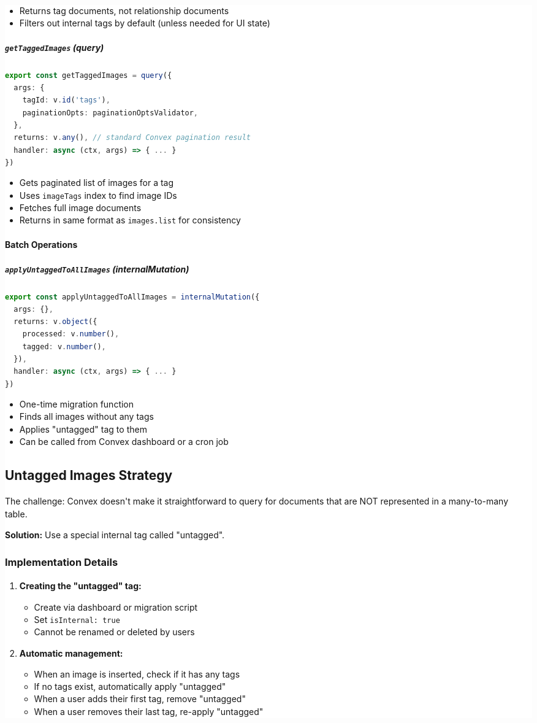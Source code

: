 - Returns tag documents, not relationship documents
- Filters out internal tags by default (unless needed for UI state)

##### `getTaggedImages` (query)
```typescript
export const getTaggedImages = query({
  args: {
    tagId: v.id('tags'),
    paginationOpts: paginationOptsValidator,
  },
  returns: v.any(), // standard Convex pagination result
  handler: async (ctx, args) => { ... }
})
```
- Gets paginated list of images for a tag
- Uses `imageTags` index to find image IDs
- Fetches full image documents
- Returns in same format as `images.list` for consistency

#### Batch Operations

##### `applyUntaggedToAllImages` (internalMutation)
```typescript
export const applyUntaggedToAllImages = internalMutation({
  args: {},
  returns: v.object({
    processed: v.number(),
    tagged: v.number(),
  }),
  handler: async (ctx, args) => { ... }
})
```
- One-time migration function
- Finds all images without any tags
- Applies "untagged" tag to them
- Can be called from Convex dashboard or a cron job

## Untagged Images Strategy

The challenge: Convex doesn't make it straightforward to query for documents that are NOT represented in a many-to-many table.

**Solution:** Use a special internal tag called "untagged".

### Implementation Details

1. **Creating the "untagged" tag:**
   - Create via dashboard or migration script
   - Set `isInternal: true`
   - Cannot be renamed or deleted by users

2. **Automatic management:**
   - When an image is inserted, check if it has any tags
   - If no tags exist, automatically apply "untagged"
   - When a user adds their first tag, remove "untagged"
   - When a user removes their last tag, re-apply "untagged"
